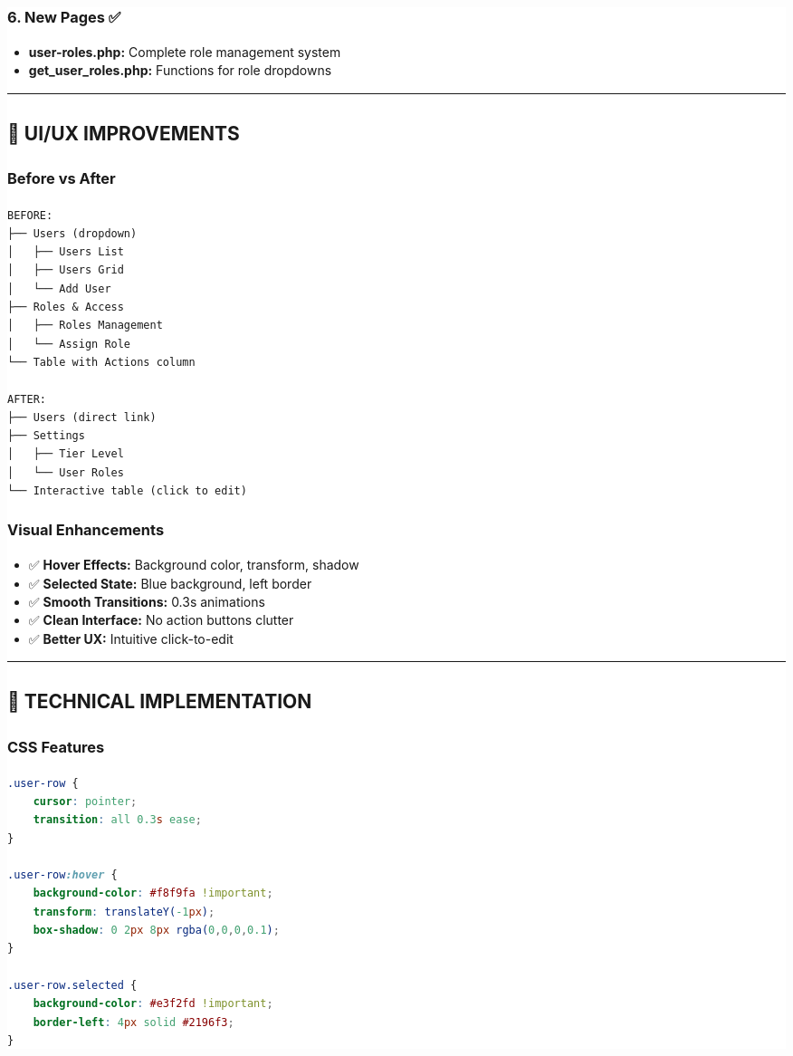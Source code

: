 ### 6. **New Pages** ✅
- **user-roles.php:** Complete role management system
- **get_user_roles.php:** Functions for role dropdowns

---

## 🎨 **UI/UX IMPROVEMENTS**

### Before vs After
```
BEFORE:
├── Users (dropdown)
│   ├── Users List
│   ├── Users Grid
│   └── Add User
├── Roles & Access
│   ├── Roles Management
│   └── Assign Role
└── Table with Actions column

AFTER:
├── Users (direct link)
├── Settings
│   ├── Tier Level
│   └── User Roles
└── Interactive table (click to edit)
```

### Visual Enhancements
- ✅ **Hover Effects:** Background color, transform, shadow
- ✅ **Selected State:** Blue background, left border
- ✅ **Smooth Transitions:** 0.3s animations
- ✅ **Clean Interface:** No action buttons clutter
- ✅ **Better UX:** Intuitive click-to-edit

---

## 🔧 **TECHNICAL IMPLEMENTATION**

### CSS Features
```css
.user-row {
    cursor: pointer;
    transition: all 0.3s ease;
}

.user-row:hover {
    background-color: #f8f9fa !important;
    transform: translateY(-1px);
    box-shadow: 0 2px 8px rgba(0,0,0,0.1);
}

.user-row.selected {
    background-color: #e3f2fd !important;
    border-left: 4px solid #2196f3;
}
```

